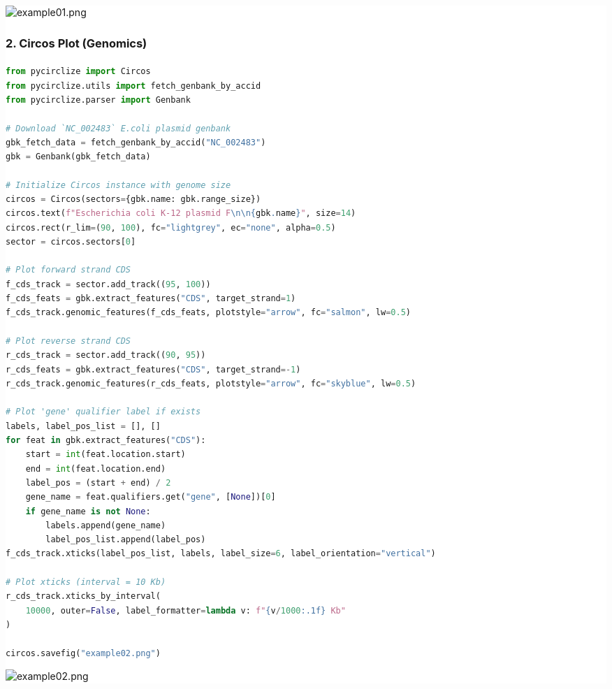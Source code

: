 ![example01.png](https://raw.githubusercontent.com/moshi4/pyCirclize/main/docs/images/example01.png)  

### 2. Circos Plot (Genomics)

```python
from pycirclize import Circos
from pycirclize.utils import fetch_genbank_by_accid
from pycirclize.parser import Genbank

# Download `NC_002483` E.coli plasmid genbank
gbk_fetch_data = fetch_genbank_by_accid("NC_002483")
gbk = Genbank(gbk_fetch_data)

# Initialize Circos instance with genome size
circos = Circos(sectors={gbk.name: gbk.range_size})
circos.text(f"Escherichia coli K-12 plasmid F\n\n{gbk.name}", size=14)
circos.rect(r_lim=(90, 100), fc="lightgrey", ec="none", alpha=0.5)
sector = circos.sectors[0]

# Plot forward strand CDS
f_cds_track = sector.add_track((95, 100))
f_cds_feats = gbk.extract_features("CDS", target_strand=1)
f_cds_track.genomic_features(f_cds_feats, plotstyle="arrow", fc="salmon", lw=0.5)

# Plot reverse strand CDS
r_cds_track = sector.add_track((90, 95))
r_cds_feats = gbk.extract_features("CDS", target_strand=-1)
r_cds_track.genomic_features(r_cds_feats, plotstyle="arrow", fc="skyblue", lw=0.5)

# Plot 'gene' qualifier label if exists
labels, label_pos_list = [], []
for feat in gbk.extract_features("CDS"):
    start = int(feat.location.start)
    end = int(feat.location.end)
    label_pos = (start + end) / 2
    gene_name = feat.qualifiers.get("gene", [None])[0]
    if gene_name is not None:
        labels.append(gene_name)
        label_pos_list.append(label_pos)
f_cds_track.xticks(label_pos_list, labels, label_size=6, label_orientation="vertical")

# Plot xticks (interval = 10 Kb)
r_cds_track.xticks_by_interval(
    10000, outer=False, label_formatter=lambda v: f"{v/1000:.1f} Kb"
)

circos.savefig("example02.png")
```

![example02.png](https://raw.githubusercontent.com/moshi4/pyCirclize/main/docs/images/example02.png)  

